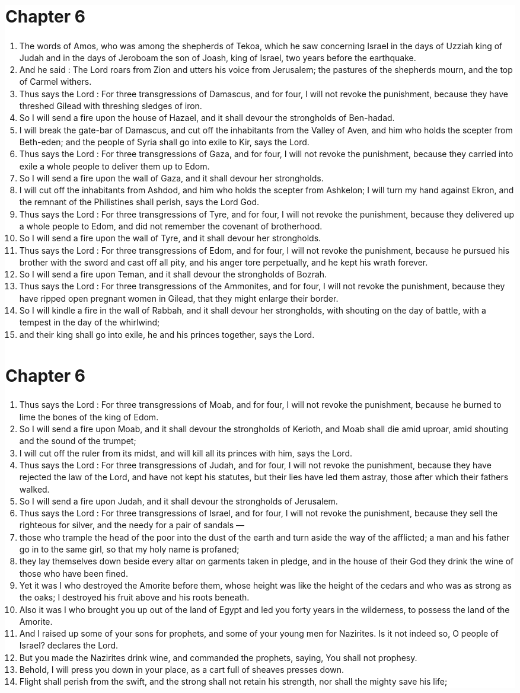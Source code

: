 # Chapter 6

1. The words of Amos, who was among the shepherds of Tekoa, which he saw concerning Israel in the days of Uzziah king of Judah and in the days of Jeroboam the son of Joash, king of Israel, two years before the earthquake.
2. And he said : The Lord roars from Zion and utters his voice from Jerusalem; the pastures of the shepherds mourn, and the top of Carmel withers.
3. Thus says the Lord : For three transgressions of Damascus, and for four, I will not revoke the punishment, because they have threshed Gilead with threshing sledges of iron.
4. So I will send a fire upon the house of Hazael, and it shall devour the strongholds of Ben-hadad.
5. I will break the gate-bar of Damascus, and cut off the inhabitants from the Valley of Aven, and him who holds the scepter from Beth-eden; and the people of Syria shall go into exile to Kir, says the Lord.
6. Thus says the Lord : For three transgressions of Gaza, and for four, I will not revoke the punishment, because they carried into exile a whole people to deliver them up to Edom.
7. So I will send a fire upon the wall of Gaza, and it shall devour her strongholds.
8. I will cut off the inhabitants from Ashdod, and him who holds the scepter from Ashkelon; I will turn my hand against Ekron, and the remnant of the Philistines shall perish, says the Lord God.
9. Thus says the Lord : For three transgressions of Tyre, and for four, I will not revoke the punishment, because they delivered up a whole people to Edom, and did not remember the covenant of brotherhood.
10. So I will send a fire upon the wall of Tyre, and it shall devour her strongholds.
11. Thus says the Lord : For three transgressions of Edom, and for four, I will not revoke the punishment, because he pursued his brother with the sword and cast off all pity, and his anger tore perpetually, and he kept his wrath forever.
12. So I will send a fire upon Teman, and it shall devour the strongholds of Bozrah.
13. Thus says the Lord : For three transgressions of the Ammonites, and for four, I will not revoke the punishment, because they have ripped open pregnant women in Gilead, that they might enlarge their border.
14. So I will kindle a fire in the wall of Rabbah, and it shall devour her strongholds, with shouting on the day of battle, with a tempest in the day of the whirlwind;
15. and their king shall go into exile, he and his princes together, says the Lord.

# Chapter 6

1. Thus says the Lord : For three transgressions of Moab, and for four, I will not revoke the punishment, because he burned to lime the bones of the king of Edom.
2. So I will send a fire upon Moab, and it shall devour the strongholds of Kerioth, and Moab shall die amid uproar, amid shouting and the sound of the trumpet;
3. I will cut off the ruler from its midst, and will kill all its princes with him, says the Lord.
4. Thus says the Lord : For three transgressions of Judah, and for four, I will not revoke the punishment, because they have rejected the law of the Lord, and have not kept his statutes, but their lies have led them astray, those after which their fathers walked.
5. So I will send a fire upon Judah, and it shall devour the strongholds of Jerusalem.
6. Thus says the Lord : For three transgressions of Israel, and for four, I will not revoke the punishment, because they sell the righteous for silver, and the needy for a pair of sandals —
7. those who trample the head of the poor into the dust of the earth and turn aside the way of the afflicted; a man and his father go in to the same girl, so that my holy name is profaned;
8. they lay themselves down beside every altar on garments taken in pledge, and in the house of their God they drink the wine of those who have been fined.
9. Yet it was I who destroyed the Amorite before them, whose height was like the height of the cedars and who was as strong as the oaks; I destroyed his fruit above and his roots beneath.
10. Also it was I who brought you up out of the land of Egypt and led you forty years in the wilderness, to possess the land of the Amorite.
11. And I raised up some of your sons for prophets, and some of your young men for Nazirites. Is it not indeed so, O people of Israel? declares the Lord.
12. But you made the Nazirites drink wine, and commanded the prophets, saying, You shall not prophesy.
13. Behold, I will press you down in your place, as a cart full of sheaves presses down.
14. Flight shall perish from the swift, and the strong shall not retain his strength, nor shall the mighty save his life;